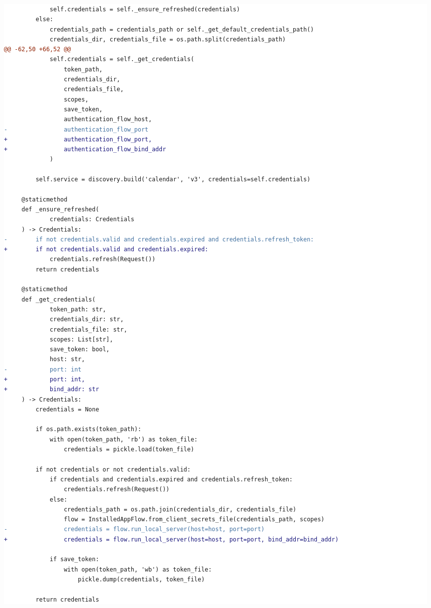 ```diff
             self.credentials = self._ensure_refreshed(credentials)
         else:
             credentials_path = credentials_path or self._get_default_credentials_path()
             credentials_dir, credentials_file = os.path.split(credentials_path)
@@ -62,50 +66,52 @@
             self.credentials = self._get_credentials(
                 token_path,
                 credentials_dir,
                 credentials_file,
                 scopes,
                 save_token,
                 authentication_flow_host,
-                authentication_flow_port
+                authentication_flow_port,
+                authentication_flow_bind_addr
             )
 
         self.service = discovery.build('calendar', 'v3', credentials=self.credentials)
 
     @staticmethod
     def _ensure_refreshed(
             credentials: Credentials
     ) -> Credentials:
-        if not credentials.valid and credentials.expired and credentials.refresh_token:
+        if not credentials.valid and credentials.expired:
             credentials.refresh(Request())
         return credentials
 
     @staticmethod
     def _get_credentials(
             token_path: str,
             credentials_dir: str,
             credentials_file: str,
             scopes: List[str],
             save_token: bool,
             host: str,
-            port: int
+            port: int,
+            bind_addr: str
     ) -> Credentials:
         credentials = None
 
         if os.path.exists(token_path):
             with open(token_path, 'rb') as token_file:
                 credentials = pickle.load(token_file)
 
         if not credentials or not credentials.valid:
             if credentials and credentials.expired and credentials.refresh_token:
                 credentials.refresh(Request())
             else:
                 credentials_path = os.path.join(credentials_dir, credentials_file)
                 flow = InstalledAppFlow.from_client_secrets_file(credentials_path, scopes)
-                credentials = flow.run_local_server(host=host, port=port)
+                credentials = flow.run_local_server(host=host, port=port, bind_addr=bind_addr)
 
             if save_token:
                 with open(token_path, 'wb') as token_file:
                     pickle.dump(credentials, token_file)
 
         return credentials
```
